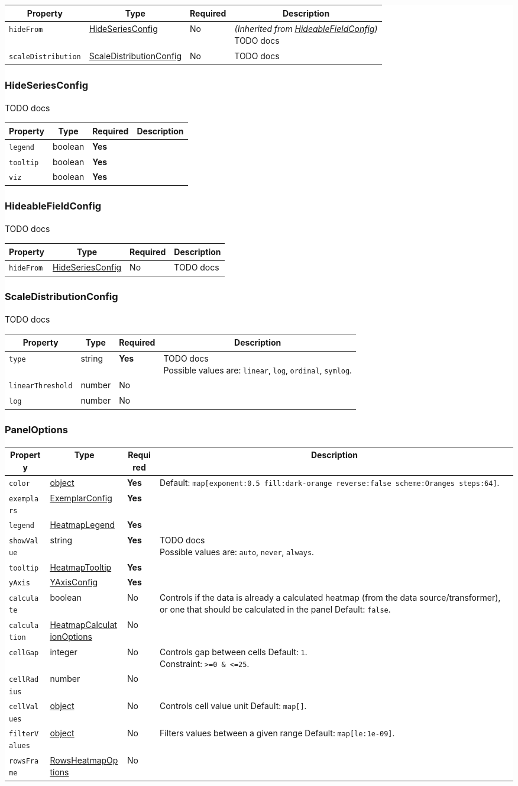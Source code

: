 | Property            | Type                                                | Required | Description                                                                  |
|---------------------|-----------------------------------------------------|----------|------------------------------------------------------------------------------|
| `hideFrom`          | [HideSeriesConfig](#hideseriesconfig)               | No       | *(Inherited from [HideableFieldConfig](#hideablefieldconfig))*<br/>TODO docs |
| `scaleDistribution` | [ScaleDistributionConfig](#scaledistributionconfig) | No       | TODO docs                                                                    |

### HideSeriesConfig

TODO docs

| Property  | Type    | Required | Description |
|-----------|---------|----------|-------------|
| `legend`  | boolean | **Yes**  |             |
| `tooltip` | boolean | **Yes**  |             |
| `viz`     | boolean | **Yes**  |             |

### HideableFieldConfig

TODO docs

| Property   | Type                                  | Required | Description |
|------------|---------------------------------------|----------|-------------|
| `hideFrom` | [HideSeriesConfig](#hideseriesconfig) | No       | TODO docs   |

### ScaleDistributionConfig

TODO docs

| Property          | Type   | Required | Description                                                              |
|-------------------|--------|----------|--------------------------------------------------------------------------|
| `type`            | string | **Yes**  | TODO docs<br/>Possible values are: `linear`, `log`, `ordinal`, `symlog`. |
| `linearThreshold` | number | No       |                                                                          |
| `log`             | number | No       |                                                                          |

### PanelOptions

| Property       | Type                                                    | Required | Description                                                                                                                                              |
|----------------|---------------------------------------------------------|----------|----------------------------------------------------------------------------------------------------------------------------------------------------------|
| `color`        | [object](#color)                                        | **Yes**  | Default: `map[exponent:0.5 fill:dark-orange reverse:false scheme:Oranges steps:64]`.                                                                     |
| `exemplars`    | [ExemplarConfig](#exemplarconfig)                       | **Yes**  |                                                                                                                                                          |
| `legend`       | [HeatmapLegend](#heatmaplegend)                         | **Yes**  |                                                                                                                                                          |
| `showValue`    | string                                                  | **Yes**  | TODO docs<br/>Possible values are: `auto`, `never`, `always`.                                                                                            |
| `tooltip`      | [HeatmapTooltip](#heatmaptooltip)                       | **Yes**  |                                                                                                                                                          |
| `yAxis`        | [YAxisConfig](#yaxisconfig)                             | **Yes**  |                                                                                                                                                          |
| `calculate`    | boolean                                                 | No       | Controls if the data is already a calculated heatmap (from the data source/transformer), or one that should be calculated in the panel Default: `false`. |
| `calculation`  | [HeatmapCalculationOptions](#heatmapcalculationoptions) | No       |                                                                                                                                                          |
| `cellGap`      | integer                                                 | No       | Controls gap between cells Default: `1`.<br/>Constraint: `>=0 & <=25`.                                                                                   |
| `cellRadius`   | number                                                  | No       |                                                                                                                                                          |
| `cellValues`   | [object](#cellvalues)                                   | No       | Controls cell value unit Default: `map[]`.                                                                                                               |
| `filterValues` | [object](#filtervalues)                                 | No       | Filters values between a given range Default: `map[le:1e-09]`.                                                                                           |
| `rowsFrame`    | [RowsHeatmapOptions](#rowsheatmapoptions)               | No       |                                                                                                                                                          |
